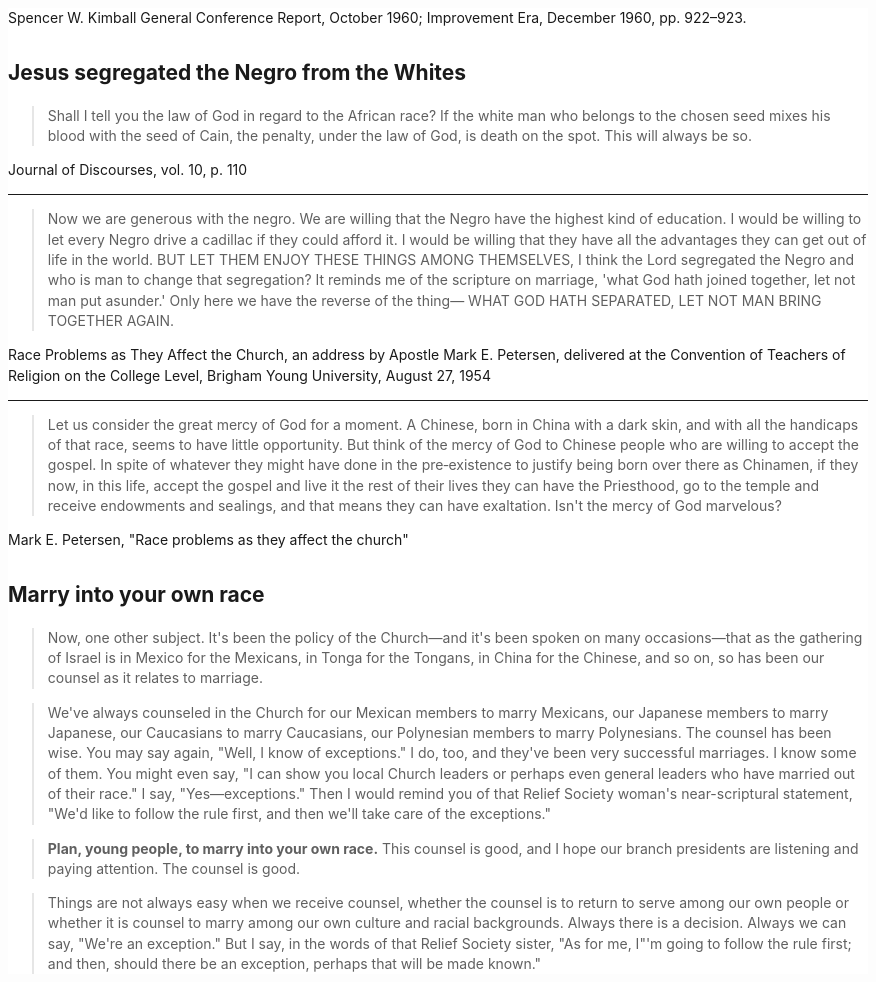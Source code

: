 Spencer W. Kimball General Conference Report, October 1960; Improvement Era, December 1960, pp. 922–923.


## Jesus segregated the Negro from the Whites

> Shall I tell you the law of God in regard to the African race? If the white man who belongs to the chosen seed mixes his blood with the seed of Cain, the penalty, under the law of God, is death on the spot. This will always be so.

Journal of Discourses, vol. 10, p. 110

***

> Now we are generous with the negro. We are willing that the Negro have the highest kind of education. I would be willing to let every Negro drive a cadillac if they could afford it. I would be willing that they have all the advantages they can get out of life in the world. BUT LET THEM ENJOY THESE THINGS AMONG THEMSELVES, I think the Lord segregated the Negro and who is man to change that segregation? It reminds me of the scripture on marriage, 'what God hath joined together, let not man put asunder.' Only here we have the reverse of the thing— WHAT GOD HATH SEPARATED, LET NOT MAN BRING TOGETHER AGAIN.

Race Problems as They Affect the Church, an address by Apostle Mark E. Petersen, delivered at the Convention of Teachers of Religion on the College Level, Brigham Young University, August 27, 1954

***

> Let us consider the great mercy of God for a moment. A Chinese, born in China with a dark skin, and with all the handicaps of that race, seems to have little opportunity. But think of the mercy of God to Chinese people who are willing to accept the gospel. In spite of whatever they might have done in the pre‑existence to justify being born over there as Chinamen, if they now, in this life, accept the gospel and live it the rest of their lives they can have the Priesthood, go to the temple and receive endowments and sealings, and that means they can have exaltation. Isn't the mercy of God marvelous?

Mark E. Petersen, "Race problems as they affect the church"

## Marry into your own race

> Now, one other subject. It's been the policy of the Church—and it's been spoken on many occasions—that as the gathering of Israel is in Mexico for the Mexicans, in Tonga for the Tongans, in China for the Chinese, and so on, so has been our counsel as it relates to marriage.

> We've always counseled in the Church for our Mexican members to marry Mexicans, our Japanese members to marry Japanese, our Caucasians to marry Caucasians, our Polynesian members to marry Polynesians. The counsel has been wise. You may say again, "Well, I know of exceptions." I do, too, and they've been very successful marriages. I know some of them. You might even say, "I can show you local Church leaders or perhaps even general leaders who have married out of their race." I say, "Yes—exceptions." Then I would remind you of that Relief Society woman's near-scriptural statement, "We'd like to follow the rule first, and then we'll take care of the exceptions."

> **Plan, young people, to marry into your own race.** This counsel is good, and I hope our branch presidents are listening and paying attention. The counsel is good.

> Things are not always easy when we receive counsel, whether the counsel is to return to serve among our own people or whether it is counsel to marry among our own culture and racial backgrounds. Always there is a decision. Always we can say, "We're an exception." But I say, in the words of that Relief Society sister, "As for me, I"'m going to follow the rule first; and then, should there be an exception, perhaps that will be made known."
